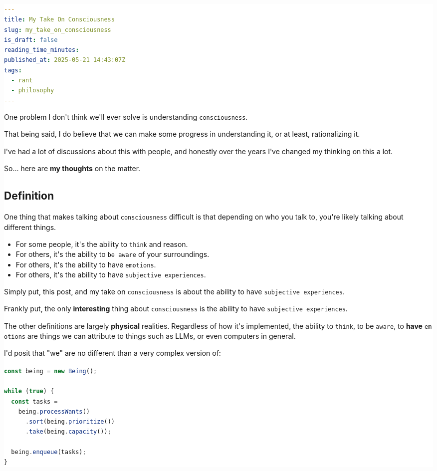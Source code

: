 ```yaml
---
title: My Take On Consciousness
slug: my_take_on_consciousness
is_draft: false
reading_time_minutes:
published_at: 2025-05-21 14:43:07Z
tags:
  - rant
  - philosophy
---
```


One problem I don't think we'll ever solve is understanding `consciousness`.

That being said, I do believe that we can make some progress in understanding it, or at least, rationalizing it.

I've had a lot of discussions about this with people, and honestly over the years I've changed my thinking on this a lot.

So... here are **my thoughts** on the matter.

## Definition

One thing that makes talking about `consciousness` difficult is that depending on who you talk to, you're likely talking about different things.

- For some people, it's the ability to `think` and reason.
- For others, it's the ability to `be aware` of your surroundings.
- For others, it's the ability to have `emotions`.
- For others, it's the ability to have `subjective experiences`.

Simply put, this post, and my take on `consciousness` is about the ability to have `subjective experiences`.

Frankly put, the only **interesting** thing about `consciousness` is the ability to have `subjective experiences`.

The other definitions are largely **physical** realities. Regardless of how it's implemented, the ability to `think`, to be `aware`, to **have** `emotions` are things we can attribute to things such as LLMs, or even computers in general.

I'd posit that "we" are no different than a very complex version of:

```js
const being = new Being();

while (true) {
  const tasks =
    being.processWants()
      .sort(being.prioritize())
      .take(being.capacity());

  being.enqueue(tasks);
}
```
